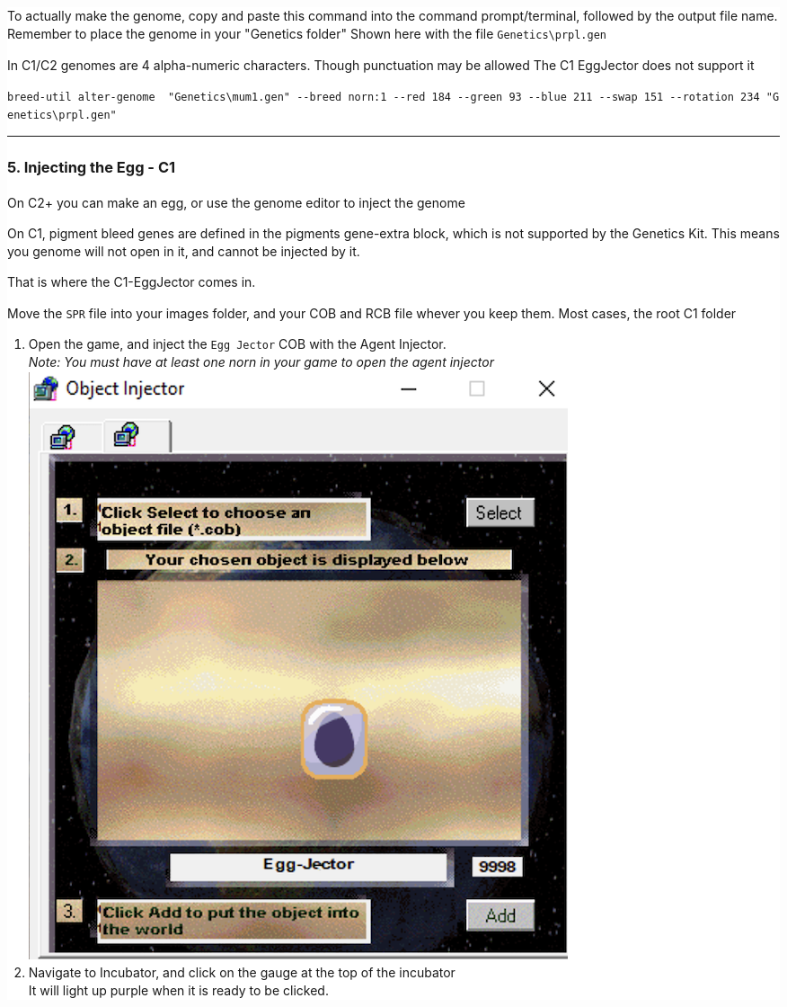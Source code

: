 To actually make the genome, copy and paste this command into the command prompt/terminal,
followed by the output file name.
Remember to place the genome in your "Genetics folder"
Shown here with the file `Genetics\prpl.gen`

In C1/C2 genomes are 4 alpha-numeric characters. Though punctuation may be allowed
The C1 EggJector does not support it

```SHELL
breed-util alter-genome  "Genetics\mum1.gen" --breed norn:1 --red 184 --green 93 --blue 211 --swap 151 --rotation 234 "Genetics\prpl.gen"
```

--------

### 5. Injecting the Egg - C1
On C2+ you can make an egg, or use the genome editor to inject the genome

On C1, pigment bleed genes are defined in the pigments gene-extra block, which is not
supported by the Genetics Kit. This means you genome will not open in it, and cannot be injected
by it.

That is where the C1-EggJector comes in.

Move the `SPR` file into your images folder, and your COB and RCB file whever you keep them. 
Most cases, the root C1 folder

1. Open the game, and inject the `Egg Jector` COB with the Agent Injector.   
*Note: You must have at least one norn in your game to open the agent injector*  
![EggJector loaded in Agent Injector](images/09-01-Inject-EggJector.png)
2. Navigate to Incubator, and click on the gauge at the top of the incubator  
It will light up purple when it is ready to be clicked.  